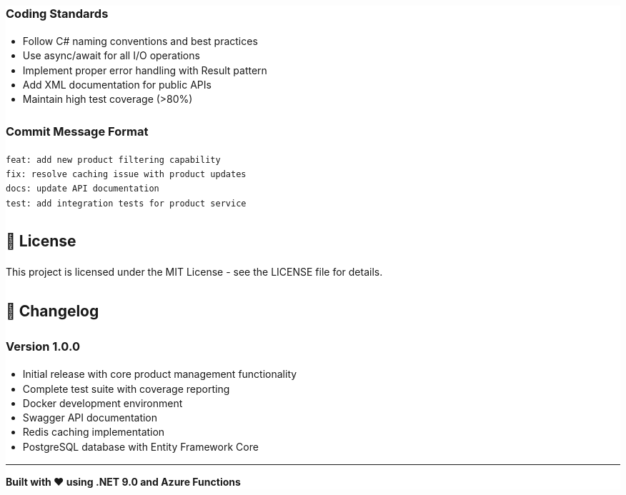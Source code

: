 ### Coding Standards
- Follow C# naming conventions and best practices
- Use async/await for all I/O operations
- Implement proper error handling with Result pattern
- Add XML documentation for public APIs
- Maintain high test coverage (>80%)

### Commit Message Format
```
feat: add new product filtering capability
fix: resolve caching issue with product updates
docs: update API documentation
test: add integration tests for product service
```

## 📄 License

This project is licensed under the MIT License - see the LICENSE file for details.

## 🔄 Changelog

### Version 1.0.0
- Initial release with core product management functionality
- Complete test suite with coverage reporting
- Docker development environment
- Swagger API documentation
- Redis caching implementation
- PostgreSQL database with Entity Framework Core

---

**Built with ❤️ using .NET 9.0 and Azure Functions**